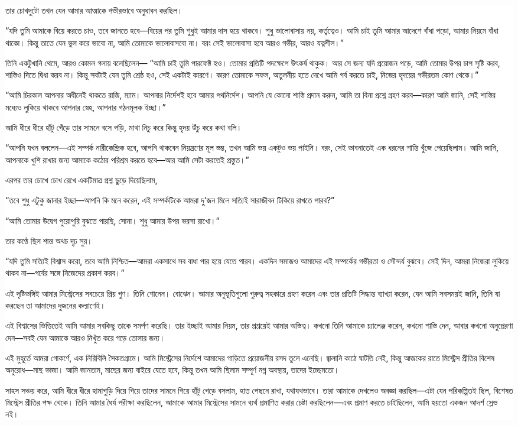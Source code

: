 
তার চোখদুটো তখন যেন আমার আত্মাকে গভীরভাবে অনুধাবন করছিল।


“যদি তুমি আমাকে বিয়ে করতে চাও, তবে জানতে হবে—বিয়ের পর তুমি শুধুই আমার দাস হয়ে থাকবে। শুধু ভালোবাসায় নয়, কর্তৃত্বেও। আমি চাই তুমি আমার আদেশে বাঁধা পড়ো, আমার নিয়মে বাঁধা থাকো। কিন্তু তাতে যেন ভুল করে ভাবো না, আমি তোমাকে ভালোবাসবো না। বরং সেই ভালোবাসা হবে আরও গভীর, আরও যত্নশীল।”


তিনি একটুখানি থেমে, আরও কোমল গলায় বলেছিলেন— “আমি চাই তুমি পারফেক্ট হও। তোমার প্রতিটি পদক্ষেপে উৎকর্ষ থাকুক। আর সে জন্য যদি প্রয়োজন পড়ে, আমি তোমার উপর চাপ সৃষ্টি করব, শাস্তিও দিতে দ্বিধা করব না। কিন্তু সবটাই যেন তুমি শ্রেষ্ঠ হও, সেই একটাই কারণে। কারণ তোমাকে সফল, অতুলনীয় হতে দেখে আমি গর্ব করতে চাই, নিজের হৃদয়ের গভীরতম কোণ থেকে।”


“আমি চিরকাল আপনার অধীনেই থাকতে রাজি, ম্যাম। আপনার নির্দেশই হবে আমার পথনির্দেশ। আপনি যে কোনো শাস্তি প্রদান করুন, আমি তা বিনা প্রশ্নে গ্রহণ করব—কারণ আমি জানি, সেই শাস্তির মধ্যেও লুকিয়ে থাকবে আপনার স্নেহ, আপনার গঠনমূলক ইচ্ছা।”


আমি ধীরে ধীরে হাঁটু গেঁড়ে তার সামনে বসে পড়ি, মাথা নিচু করে কিন্তু হৃদয় উঁচু করে কথা বলি।


“আপনি যখন বললেন—এই সম্পর্ক নারীকেন্দ্রিক হবে, আপনি থাকবেন নিয়ন্ত্রণের মূল স্তম্ভ, তখন আমি ভয় একটুও ভয় পাইনি। বরং, সেই ভাবনাতেই এক ধরনের শান্তি খুঁজে পেয়েছিলাম। আমি জানি, আপনাকে খুশি রাখার জন্য আমাকে কঠোর পরিশ্রম করতে হবে—আর আমি সেটা করতেই প্রস্তুত।”


এরপর তার চোখে চোখ রেখে একটিমাত্র প্রশ্ন ছুড়ে দিয়েছিলাম,


“তবে শুধু এটুকু জানার ইচ্ছা—আপনি কি মনে করেন, এই সম্পর্কটিকে আমরা দু’জন মিলে সত্যিই সারাজীবন টিকিয়ে রাখতে পারব?”


“আমি তোমার উদ্বেগ পুরোপুরি বুঝতে পারছি, সোনা। শুধু আমার উপর ভরসা রাখো।”


তার কণ্ঠে ছিল শান্ত অথচ দৃঢ় সুর।


“যদি তুমি সত্যিই বিশ্বাস করো, তবে আমি নিশ্চিত—আমরা একসাথে সব বাধা পার হয়ে যেতে পারব। একদিন সমাজও আমাদের এই সম্পর্কের গভীরতা ও সৌন্দর্য বুঝবে। সেই দিন, আমরা নিজেরা লুকিয়ে থাকব না—গর্বের সঙ্গে নিজেদের প্রকাশ করব।”


এই দৃষ্টিভঙ্গিই আমার মিস্ট্রেসের সবচেয়ে প্রিয় গুণ। তিনি শোনেন। বোঝেন। আমার অনুভূতিগুলো গুরুত্ব সহকারে গ্রহণ করেন এবং তার প্রতিটি সিদ্ধান্ত ব্যাখ্যা করেন, যেন আমি সবসময়ই জানি, তিনি যা করছেন তা আমাদের দুজনের কল্যাণেই।


এই বিশ্বাসের ভিত্তিতেই আমি আমার সবকিছু তাকে সমর্পণ করেছি। তার ইচ্ছাই আমার নিয়ম, তার প্রশ্রয়েই আমার অস্তিত্ব। কখনো তিনি আমাকে চ্যালেঞ্জ করেন, কখনো শাস্তি দেন, আবার কখনো অনুপ্রেরণা দেন—সবই যেন আমাকে আরও নিখুঁত করে গড়ে তোলার জন্য।


এই মুহূর্তে আমরা গোকর্ণে, এক নিরিবিলি সৈকতগ্রামে। আমি মিস্ট্রেসের নির্দেশে আমাদের গাড়িতে প্রয়োজনীয় রসদ তুলে এনেছি। জ্বালানি কাঠে ঘাটতি নেই, কিন্তু আজকের রাতে মিস্ট্রেস প্রীতির বিশেষ অনুরোধ—মাছ ভাজা। আমি জানতাম, মাছের জন্য বাইরে যেতে হবে, কিন্তু তখন আমি ছিলাম সম্পূর্ণ নগ্ন অবস্থায়, তাদের ইচ্ছেমতো।


সাহস সঞ্চয় করে, আমি ধীরে ধীরে হামাগুড়ি দিয়ে গিয়ে তাদের সামনে গিয়ে হাঁটু গেড়ে বসলাম, হাত পেছনে রাখা, যথাযথভাবে। তারা আমাকে দেখলেও অবজ্ঞা করছিল—এটা যেন পরিকল্পিতই ছিল, বিশেষত মিস্ট্রেস প্রীতির পক্ষ থেকে। তিনি আমার ধৈর্য পরীক্ষা করছিলেন, আমাকে আমার মিস্ট্রেসের সামনে ব্যর্থ প্রমাণিত করার চেষ্টা করছিলেন—এবং প্রমাণ করতে চাইছিলেন, আমি হয়তো একজন আদর্শ স্লেভ নই।
